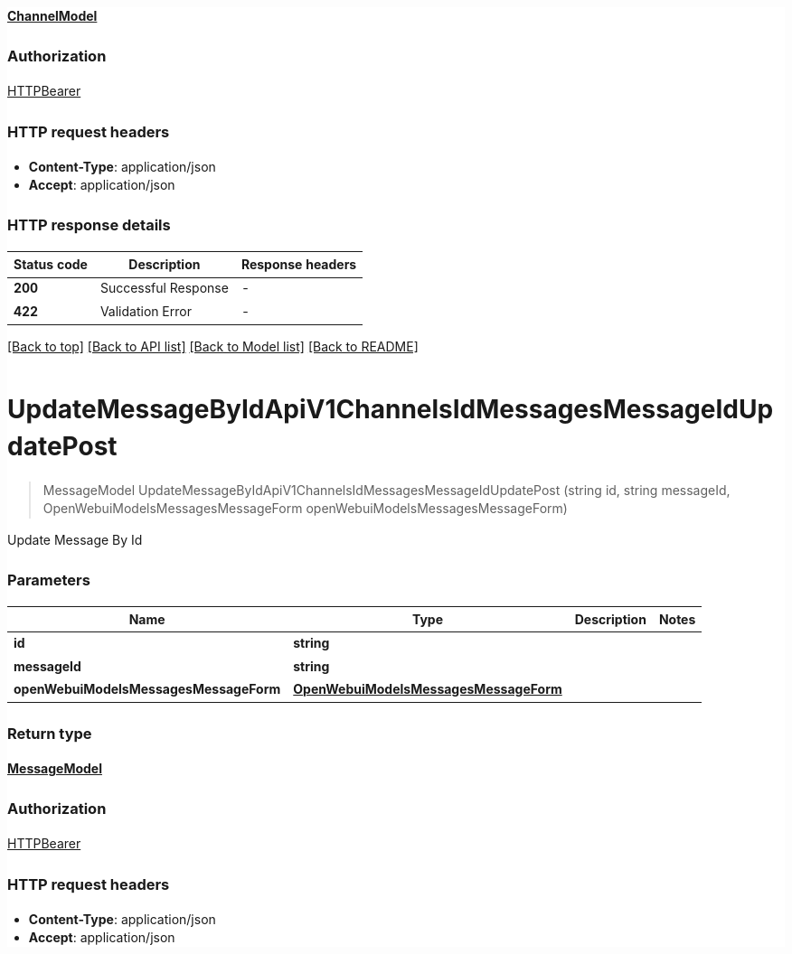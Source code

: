 [**ChannelModel**](ChannelModel.md)

### Authorization

[HTTPBearer](../README.md#HTTPBearer)

### HTTP request headers

 - **Content-Type**: application/json
 - **Accept**: application/json


### HTTP response details
| Status code | Description | Response headers |
|-------------|-------------|------------------|
| **200** | Successful Response |  -  |
| **422** | Validation Error |  -  |

[[Back to top]](#) [[Back to API list]](../../README.md#documentation-for-api-endpoints) [[Back to Model list]](../../README.md#documentation-for-models) [[Back to README]](../../README.md)

<a id="updatemessagebyidapiv1channelsidmessagesmessageidupdatepost"></a>
# **UpdateMessageByIdApiV1ChannelsIdMessagesMessageIdUpdatePost**
> MessageModel UpdateMessageByIdApiV1ChannelsIdMessagesMessageIdUpdatePost (string id, string messageId, OpenWebuiModelsMessagesMessageForm openWebuiModelsMessagesMessageForm)

Update Message By Id


### Parameters

| Name | Type | Description | Notes |
|------|------|-------------|-------|
| **id** | **string** |  |  |
| **messageId** | **string** |  |  |
| **openWebuiModelsMessagesMessageForm** | [**OpenWebuiModelsMessagesMessageForm**](OpenWebuiModelsMessagesMessageForm.md) |  |  |

### Return type

[**MessageModel**](MessageModel.md)

### Authorization

[HTTPBearer](../README.md#HTTPBearer)

### HTTP request headers

 - **Content-Type**: application/json
 - **Accept**: application/json
